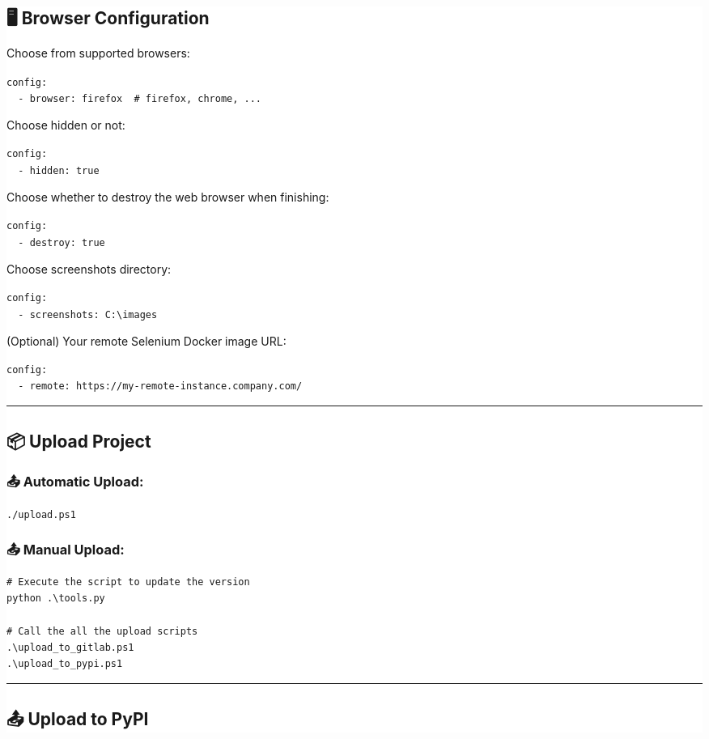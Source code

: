 
## 🖥️ Browser Configuration

Choose from supported browsers:
```
config: 
  - browser: firefox  # firefox, chrome, ...
```

Choose hidden or not:
```
config: 
  - hidden: true
```

Choose whether to destroy the web browser when finishing:
```
config: 
  - destroy: true
```

Choose screenshots directory:
```
config: 
  - screenshots: C:\images
```

(Optional) Your remote Selenium Docker image URL:
```
config: 
  - remote: https://my-remote-instance.company.com/
```

---

## 📦 Upload Project

### 📤 Automatic Upload:

```
./upload.ps1
```

### 📤 Manual Upload:
```
# Execute the script to update the version
python .\tools.py

# Call the all the upload scripts
.\upload_to_gitlab.ps1
.\upload_to_pypi.ps1
```

---

## 📤 Upload to PyPI
